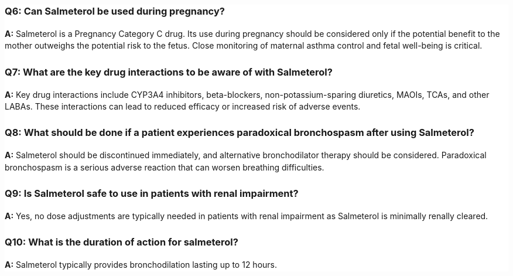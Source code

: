 ### **Q6: Can Salmeterol be used during pregnancy?**

**A:** Salmeterol is a Pregnancy Category C drug. Its use during pregnancy should be considered only if the potential benefit to the mother outweighs the potential risk to the fetus. Close monitoring of maternal asthma control and fetal well-being is critical.

### **Q7: What are the key drug interactions to be aware of with Salmeterol?**

**A:** Key drug interactions include CYP3A4 inhibitors, beta-blockers, non-potassium-sparing diuretics, MAOIs, TCAs, and other LABAs. These interactions can lead to reduced efficacy or increased risk of adverse events.

### **Q8: What should be done if a patient experiences paradoxical bronchospasm after using Salmeterol?**

**A:** Salmeterol should be discontinued immediately, and alternative bronchodilator therapy should be considered.  Paradoxical bronchospasm is a serious adverse reaction that can worsen breathing difficulties.

### **Q9: Is Salmeterol safe to use in patients with renal impairment?**

**A:** Yes, no dose adjustments are typically needed in patients with renal impairment as Salmeterol is minimally renally cleared.

### **Q10: What is the duration of action for salmeterol?**

**A:** Salmeterol typically provides bronchodilation lasting up to 12 hours.
